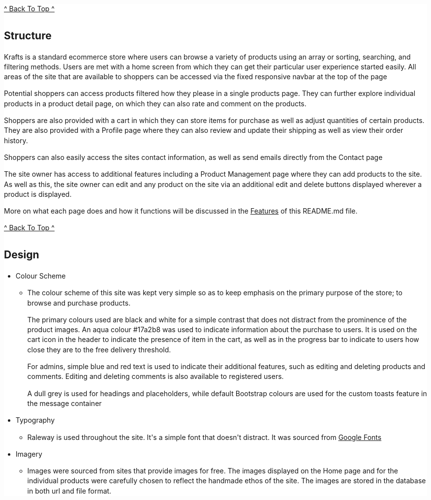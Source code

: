 
[^ Back To Top ^](#Contents)


## Structure
Krafts is a standard ecommerce store where users can browse a variety of products using an array or sorting, searching, and filtering methods. Users are met with a home screen from which they can get their particular user experience started easily. All areas of the site that are available to shoppers can be accessed via the fixed responsive navbar at the top of the page

Potential shoppers can access products filtered how they please in a single products page. They can further explore individual products in a product detail page, on which they can also rate and comment on the products.

Shoppers are also provided with a cart in which they can store items for purchase as well as adjust quantities of certain products. They are also provided with a Profile page where they can also review and update their shipping as well as view their order history.

Shoppers can also easily access the sites contact information, as well as send emails directly from the Contact page

The site owner has access to additional features including a Product Management page where they can add products to the site. As well as this, the site owner can edit and any product on the site via an additional edit and delete buttons displayed wherever a product is displayed.

More on what each page does and how it functions will be discussed in the [Features](#Features) of this README.md file.

[^ Back To Top ^](#Contents)

## Design
* Colour Scheme
    * The colour scheme of this site was kept very simple so as to keep emphasis on the primary purpose of the store; to browse and purchase products.

        The primary colours used are black and white for a simple contrast that does not distract from the prominence of the product images. An aqua colour #17a2b8 was used to indicate information about the purchase to users. It is used on the cart icon in the header to indicate the presence of item in the cart, as well as in the progress bar to indicate to users how close they are to the free delivery threshold.

        For admins, simple blue and red text is used to indicate their additional features, such as editing and deleting products and comments. Editing and deleting comments is also available to registered users. 
        
        A dull grey is used for headings and placeholders, while default Bootstrap colours are used for the custom toasts feature in the message container


* Typography
    * Raleway is used throughout the site. It's a simple font that doesn't distract. It was sourced from [Google Fonts](https://fonts.google.com/)

* Imagery
    * Images were sourced from sites that provide images for free. The images displayed on the Home page and for the individual products were carefully chosen to reflect the handmade ethos of the site. The images are stored in the database in both url and file format.
